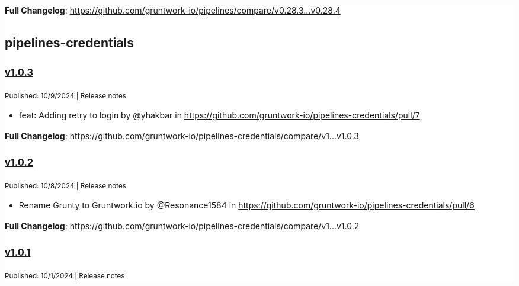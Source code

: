 
**Full Changelog**: https://github.com/gruntwork-io/pipelines/compare/v0.28.3...v0.28.4


</div>



## pipelines-credentials


### [v1.0.3](https://github.com/gruntwork-io/pipelines-credentials/releases/tag/v1.0.3)

<p style={{marginTop: "-20px", marginBottom: "10px"}}>
  <small>Published: 10/9/2024 | <a href="https://github.com/gruntwork-io/pipelines-credentials/releases/tag/v1.0.3">Release notes</a></small>
</p>

<div style={{"overflow":"hidden","textOverflow":"ellipsis","display":"-webkit-box","WebkitLineClamp":10,"lineClamp":10,"WebkitBoxOrient":"vertical"}}>

  * feat: Adding retry to login by @yhakbar in https://github.com/gruntwork-io/pipelines-credentials/pull/7


**Full Changelog**: https://github.com/gruntwork-io/pipelines-credentials/compare/v1...v1.0.3

</div>


### [v1.0.2](https://github.com/gruntwork-io/pipelines-credentials/releases/tag/v1.0.2)

<p style={{marginTop: "-20px", marginBottom: "10px"}}>
  <small>Published: 10/8/2024 | <a href="https://github.com/gruntwork-io/pipelines-credentials/releases/tag/v1.0.2">Release notes</a></small>
</p>

<div style={{"overflow":"hidden","textOverflow":"ellipsis","display":"-webkit-box","WebkitLineClamp":10,"lineClamp":10,"WebkitBoxOrient":"vertical"}}>

  * Rename Grunty to Gruntwork.io by @Resonance1584 in https://github.com/gruntwork-io/pipelines-credentials/pull/6


**Full Changelog**: https://github.com/gruntwork-io/pipelines-credentials/compare/v1...v1.0.2

</div>


### [v1.0.1](https://github.com/gruntwork-io/pipelines-credentials/releases/tag/v1.0.1)

<p style={{marginTop: "-20px", marginBottom: "10px"}}>
  <small>Published: 10/1/2024 | <a href="https://github.com/gruntwork-io/pipelines-credentials/releases/tag/v1.0.1">Release notes</a></small>
</p>

<div style={{"overflow":"hidden","textOverflow":"ellipsis","display":"-webkit-box","WebkitLineClamp":10,"lineClamp":10,"WebkitBoxOrient":"vertical"}}>
